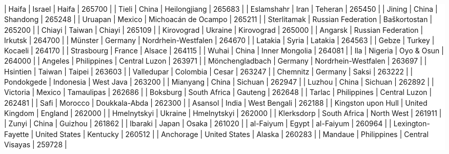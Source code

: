 |                             Haifa |                                Israel |                Haifa |     265700 |
|                             Tieli |                                 China |         Heilongjiang |     265683 |
|                        Eslamshahr |                                  Iran |              Teheran |     265450 |
|                            Jining |                                 China |             Shandong |     265248 |
|                           Uruapan |                                Mexico |  Michoacán de Ocampo |     265211 |
|                       Sterlitamak |                    Russian Federation |         Baškortostan |     265200 |
|                            Chiayi |                                Taiwan |               Chiayi |     265109 |
|                        Kirovograd |                               Ukraine |           Kirovograd |     265000 |
|                           Angarsk |                    Russian Federation |              Irkutsk |     264700 |
|                           Münster |                               Germany |  Nordrhein-Westfalen |     264670 |
|                           Latakia |                                 Syria |              Latakia |     264563 |
|                             Gebze |                                Turkey |              Kocaeli |     264170 |
|                        Strasbourg |                                France |               Alsace |     264115 |
|                             Wuhai |                                 China |       Inner Mongolia |     264081 |
|                               Ila |                               Nigeria |           Oyo & Osun |     264000 |
|                           Angeles |                           Philippines |        Central Luzon |     263971 |
|                   Mönchengladbach |                               Germany |  Nordrhein-Westfalen |     263697 |
|                          Hsintien |                                Taiwan |               Taipei |     263603 |
|                        Valledupar |                              Colombia |                Cesar |     263247 |
|                          Chemnitz |                               Germany |                Saksi |     263222 |
|                        Pondokgede |                             Indonesia |            West Java |     263200 |
|                          Mianyang |                                 China |              Sichuan |     262947 |
|                            Luzhou |                                 China |              Sichuan |     262892 |
|                          Victoria |                                Mexico |           Tamaulipas |     262686 |
|                          Boksburg |                          South Africa |              Gauteng |     262648 |
|                            Tarlac |                           Philippines |        Central Luzon |     262481 |
|                              Safi |                               Morocco |        Doukkala-Abda |     262300 |
|                           Asansol |                                 India |         West Bengali |     262188 |
|                Kingston upon Hull |                        United Kingdom |              England |     262000 |
|                       Hmelnytskyi |                               Ukraine |          Hmelnytskyi |     262000 |
|                        Klerksdorp |                          South Africa |           North West |     261911 |
|                             Zunyi |                                 China |              Guizhou |     261862 |
|                           Ibaraki |                                 Japan |                Osaka |     261020 |
|                         al-Faiyum |                                 Egypt |            al-Faiyum |     260964 |
|                 Lexington-Fayette |                         United States |             Kentucky |     260512 |
|                         Anchorage |                         United States |               Alaska |     260283 |
|                           Mandaue |                           Philippines |      Central Visayas |     259728 |